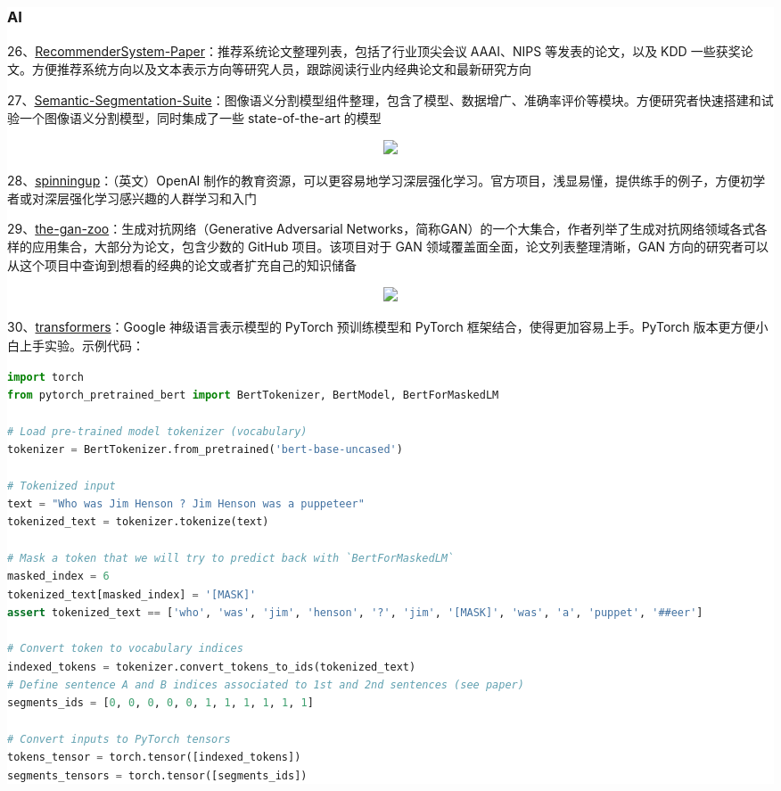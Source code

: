 
### AI
26、[RecommenderSystem-Paper](https://hellogithub.com/en/periodical/statistics/click?target=https://github.com/daicoolb/RecommenderSystem-Paper)：推荐系统论文整理列表，包括了行业顶尖会议 AAAI、NIPS 等发表的论文，以及 KDD 一些获奖论文。方便推荐系统方向以及文本表示方向等研究人员，跟踪阅读行业内经典论文和最新研究方向


27、[Semantic-Segmentation-Suite](https://hellogithub.com/en/periodical/statistics/click?target=https://github.com/GeorgeSeif/Semantic-Segmentation-Suite)：图像语义分割模型组件整理，包含了模型、数据增广、准确率评价等模块。方便研究者快速搭建和试验一个图像语义分割模型，同时集成了一些 state-of-the-art 的模型


<p align="center"><img src='https://raw.githubusercontent.com/521xueweihan/img/master/hellogithub/34/113707110.gif' style="max-width:80%; max-height=80%;"></img></p>

28、[spinningup](https://hellogithub.com/en/periodical/statistics/click?target=https://github.com/openai/spinningup)：（英文）OpenAI 制作的教育资源，可以更容易地学习深层强化学习。官方项目，浅显易懂，提供练手的例子，方便初学者或对深层强化学习感兴趣的人群学习和入门


29、[the-gan-zoo](https://hellogithub.com/en/periodical/statistics/click?target=https://github.com/hindupuravinash/the-gan-zoo)：生成对抗网络（Generative Adversarial Networks，简称GAN）的一个大集合，作者列举了生成对抗网络领域各式各样的应用集合，大部分为论文，包含少数的 GitHub 项目。该项目对于 GAN 领域覆盖面全面，论文列表整理清晰，GAN 方向的研究者可以从这个项目中查询到想看的经典的论文或者扩充自己的知识储备


<p align="center"><img src='https://raw.githubusercontent.com/521xueweihan/img/master/hellogithub/34/88285322.png' style="max-width:80%; max-height=80%;"></img></p>

30、[transformers](https://hellogithub.com/en/periodical/statistics/click?target=https://github.com/huggingface/transformers)：Google 神级语言表示模型的 PyTorch 预训练模型和 PyTorch 框架结合，使得更加容易上手。PyTorch 版本更方便小白上手实验。示例代码：
```python
import torch
from pytorch_pretrained_bert import BertTokenizer, BertModel, BertForMaskedLM

# Load pre-trained model tokenizer (vocabulary)
tokenizer = BertTokenizer.from_pretrained('bert-base-uncased')

# Tokenized input
text = "Who was Jim Henson ? Jim Henson was a puppeteer"
tokenized_text = tokenizer.tokenize(text)

# Mask a token that we will try to predict back with `BertForMaskedLM`
masked_index = 6
tokenized_text[masked_index] = '[MASK]'
assert tokenized_text == ['who', 'was', 'jim', 'henson', '?', 'jim', '[MASK]', 'was', 'a', 'puppet', '##eer']

# Convert token to vocabulary indices
indexed_tokens = tokenizer.convert_tokens_to_ids(tokenized_text)
# Define sentence A and B indices associated to 1st and 2nd sentences (see paper)
segments_ids = [0, 0, 0, 0, 0, 1, 1, 1, 1, 1, 1]

# Convert inputs to PyTorch tensors
tokens_tensor = torch.tensor([indexed_tokens])
segments_tensors = torch.tensor([segments_ids])
```
